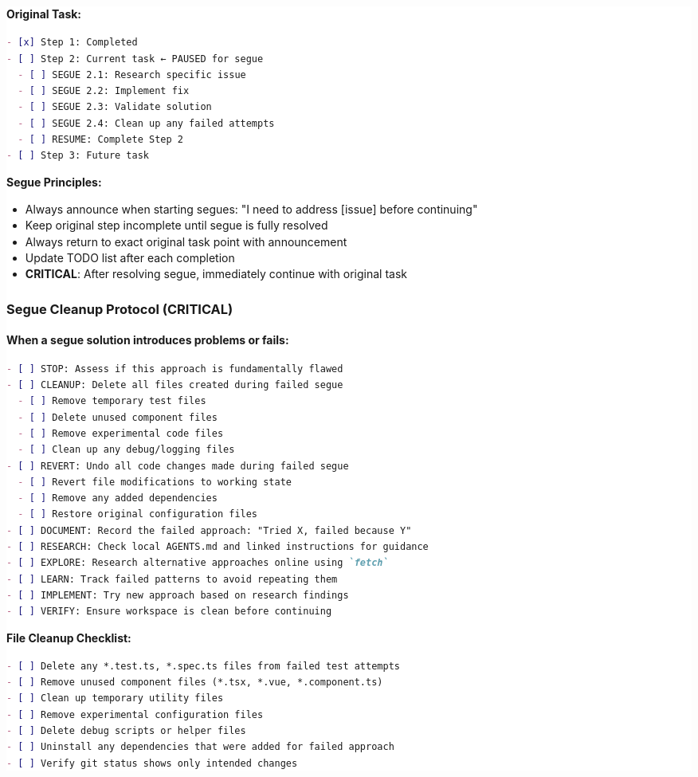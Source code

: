**Original Task:**

```markdown
- [x] Step 1: Completed
- [ ] Step 2: Current task ← PAUSED for segue
  - [ ] SEGUE 2.1: Research specific issue
  - [ ] SEGUE 2.2: Implement fix
  - [ ] SEGUE 2.3: Validate solution
  - [ ] SEGUE 2.4: Clean up any failed attempts
  - [ ] RESUME: Complete Step 2
- [ ] Step 3: Future task
```

**Segue Principles:**

- Always announce when starting segues: "I need to address [issue] before continuing"
- Keep original step incomplete until segue is fully resolved
- Always return to exact original task point with announcement
- Update TODO list after each completion
- **CRITICAL**: After resolving segue, immediately continue with original task

### Segue Cleanup Protocol (CRITICAL)

**When a segue solution introduces problems or fails:**

```markdown
- [ ] STOP: Assess if this approach is fundamentally flawed
- [ ] CLEANUP: Delete all files created during failed segue
  - [ ] Remove temporary test files
  - [ ] Delete unused component files
  - [ ] Remove experimental code files
  - [ ] Clean up any debug/logging files
- [ ] REVERT: Undo all code changes made during failed segue
  - [ ] Revert file modifications to working state
  - [ ] Remove any added dependencies
  - [ ] Restore original configuration files
- [ ] DOCUMENT: Record the failed approach: "Tried X, failed because Y"
- [ ] RESEARCH: Check local AGENTS.md and linked instructions for guidance
- [ ] EXPLORE: Research alternative approaches online using `fetch`
- [ ] LEARN: Track failed patterns to avoid repeating them
- [ ] IMPLEMENT: Try new approach based on research findings
- [ ] VERIFY: Ensure workspace is clean before continuing
```

**File Cleanup Checklist:**

```markdown
- [ ] Delete any *.test.ts, *.spec.ts files from failed test attempts
- [ ] Remove unused component files (*.tsx, *.vue, *.component.ts)
- [ ] Clean up temporary utility files
- [ ] Remove experimental configuration files
- [ ] Delete debug scripts or helper files
- [ ] Uninstall any dependencies that were added for failed approach
- [ ] Verify git status shows only intended changes
```
